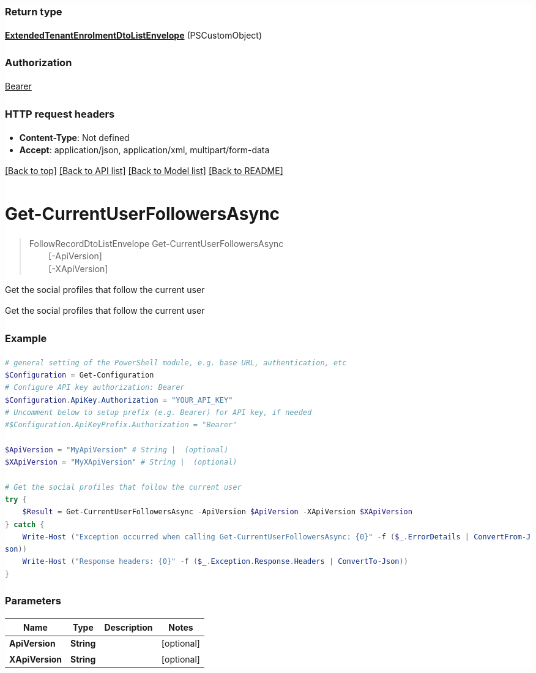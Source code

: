 ### Return type

[**ExtendedTenantEnrolmentDtoListEnvelope**](ExtendedTenantEnrolmentDtoListEnvelope.md) (PSCustomObject)

### Authorization

[Bearer](../README.md#Bearer)

### HTTP request headers

 - **Content-Type**: Not defined
 - **Accept**: application/json, application/xml, multipart/form-data

[[Back to top]](#) [[Back to API list]](../README.md#documentation-for-api-endpoints) [[Back to Model list]](../README.md#documentation-for-models) [[Back to README]](../README.md)

<a id="Get-CurrentUserFollowersAsync"></a>
# **Get-CurrentUserFollowersAsync**
> FollowRecordDtoListEnvelope Get-CurrentUserFollowersAsync<br>
> &nbsp;&nbsp;&nbsp;&nbsp;&nbsp;&nbsp;&nbsp;&nbsp;[-ApiVersion] <String><br>
> &nbsp;&nbsp;&nbsp;&nbsp;&nbsp;&nbsp;&nbsp;&nbsp;[-XApiVersion] <String><br>

Get the social profiles that follow the current user

Get the social profiles that follow the current user

### Example
```powershell
# general setting of the PowerShell module, e.g. base URL, authentication, etc
$Configuration = Get-Configuration
# Configure API key authorization: Bearer
$Configuration.ApiKey.Authorization = "YOUR_API_KEY"
# Uncomment below to setup prefix (e.g. Bearer) for API key, if needed
#$Configuration.ApiKeyPrefix.Authorization = "Bearer"

$ApiVersion = "MyApiVersion" # String |  (optional)
$XApiVersion = "MyXApiVersion" # String |  (optional)

# Get the social profiles that follow the current user
try {
    $Result = Get-CurrentUserFollowersAsync -ApiVersion $ApiVersion -XApiVersion $XApiVersion
} catch {
    Write-Host ("Exception occurred when calling Get-CurrentUserFollowersAsync: {0}" -f ($_.ErrorDetails | ConvertFrom-Json))
    Write-Host ("Response headers: {0}" -f ($_.Exception.Response.Headers | ConvertTo-Json))
}
```

### Parameters

Name | Type | Description  | Notes
------------- | ------------- | ------------- | -------------
 **ApiVersion** | **String**|  | [optional] 
 **XApiVersion** | **String**|  | [optional] 
